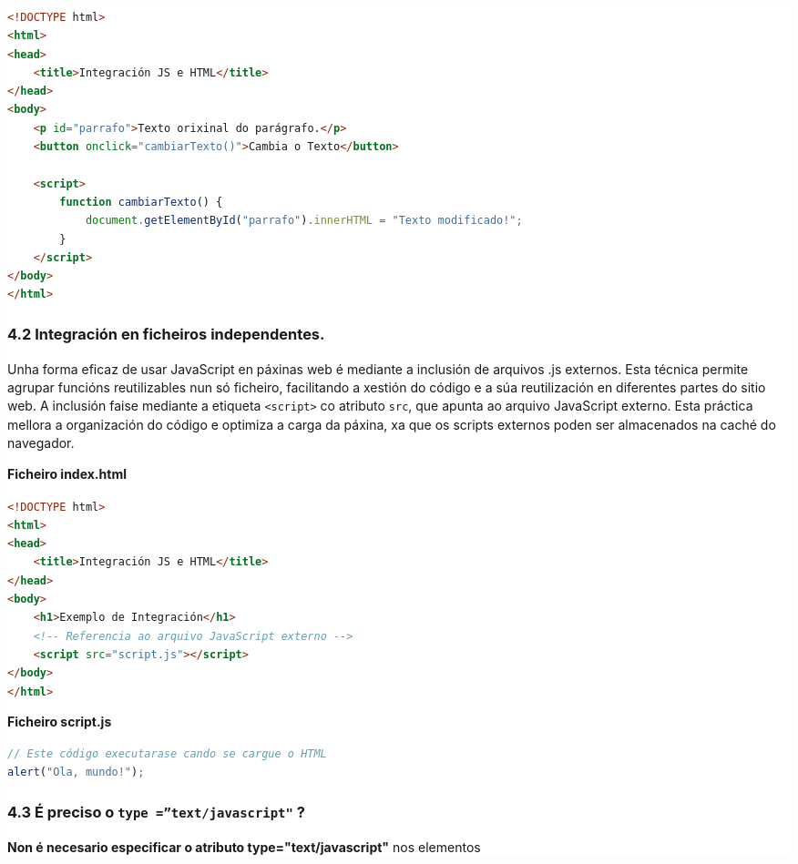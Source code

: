 ```html
<!DOCTYPE html>
<html>
<head>
    <title>Integración JS e HTML</title>
</head>
<body>
    <p id="parrafo">Texto orixinal do parágrafo.</p>
    <button onclick="cambiarTexto()">Cambia o Texto</button>
    
    <script>
        function cambiarTexto() {
            document.getElementById("parrafo").innerHTML = "Texto modificado!";
        }
    </script>
</body>
</html>

```

### 4.2 Integración en ficheiros independentes. 

Unha forma eficaz de usar JavaScript en páxinas web é mediante a inclusión de arquivos .js externos. Esta técnica permite agrupar funcións reutilizables nun só ficheiro, facilitando a xestión do código e a súa reutilización en diferentes partes do sitio web. A inclusión faise mediante a etiqueta `<script>` co atributo `src`, que apunta ao arquivo JavaScript externo. Esta práctica mellora a organización do código e optimiza a carga da páxina, xa que os scripts externos poden ser almacenados na caché do navegador.

**Ficheiro index.html**
```html
<!DOCTYPE html>
<html>
<head>
    <title>Integración JS e HTML</title>
</head>
<body>
    <h1>Exemplo de Integración</h1>
    <!-- Referencia ao arquivo JavaScript externo -->
    <script src="script.js"></script>
</body>
</html>
```
**Ficheiro script.js**
```js
// Este código executarase cando se cargue o HTML
alert("Ola, mundo!");
```

### 4.3 É preciso o `type =”text/javascript"` ?

**Non é necesario especificar o atributo type="text/javascript"** nos elementos <script> segundo as versións máis recentes de HTML, incluído HTML5 e os estándares ECMAScript actuais. Os navegadores modernos asumen que o código dentro das etiquetas <script> é JavaScript se non se especifica ningún tipo. Este atributo era máis relevante en versións anteriores de HTML para asegurar a compatibilidade, pero agora considérase obsoleto e non é necesario para a execución de scripts JavaScript. 

